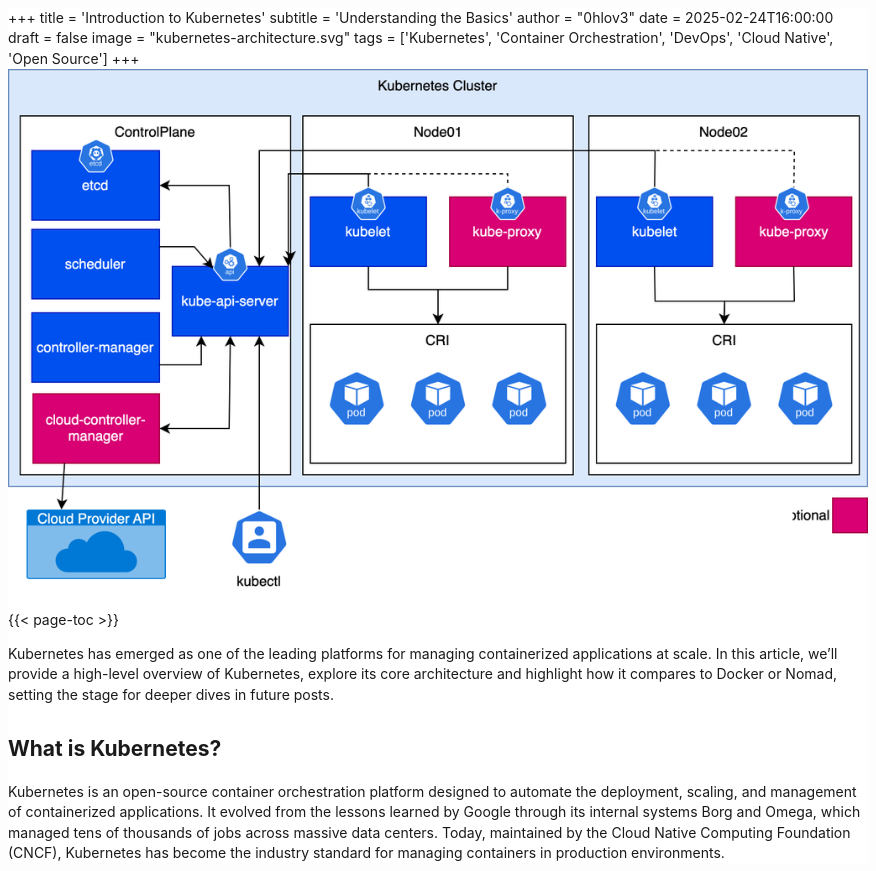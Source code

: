 +++
title = 'Introduction to Kubernetes'
subtitle = 'Understanding the Basics'
author = "0hlov3"
date = 2025-02-24T16:00:00
draft = false
image = "kubernetes-architecture.svg"
tags = ['Kubernetes', 'Container Orchestration', 'DevOps', 'Cloud Native', 'Open Source']
+++
![kubernetes-architecture.svg](<kubernetes-architecture.svg>)

{{< page-toc >}}

Kubernetes has emerged as one of the leading platforms for managing containerized applications at scale. In this article, we’ll provide a high-level overview of Kubernetes, explore its core architecture and highlight how it compares to Docker or Nomad, setting the stage for deeper dives in future posts.

## What is Kubernetes?

Kubernetes is an open-source container orchestration platform designed to automate the deployment, scaling, and management of containerized applications. It evolved from the lessons learned by Google through its internal systems Borg and Omega, which managed tens of thousands of jobs across massive data centers. Today, maintained by the Cloud Native Computing Foundation (CNCF), Kubernetes has become the industry standard for managing containers in production environments.
